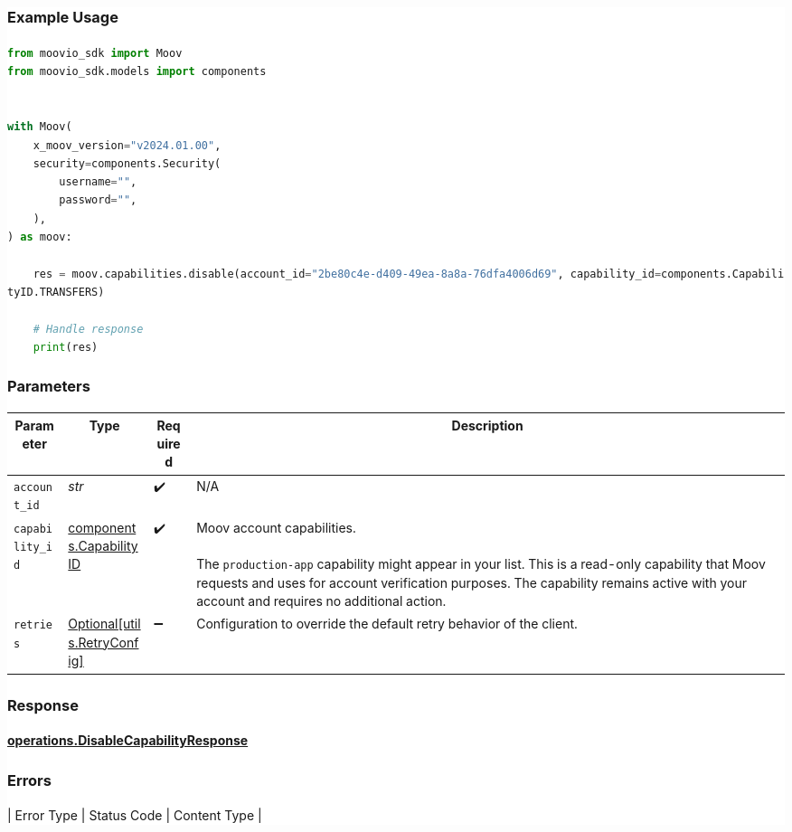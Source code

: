 ### Example Usage

```python
from moovio_sdk import Moov
from moovio_sdk.models import components


with Moov(
    x_moov_version="v2024.01.00",
    security=components.Security(
        username="",
        password="",
    ),
) as moov:

    res = moov.capabilities.disable(account_id="2be80c4e-d409-49ea-8a8a-76dfa4006d69", capability_id=components.CapabilityID.TRANSFERS)

    # Handle response
    print(res)

```

### Parameters

| Parameter                                                                                                                                                                                                                                                               | Type                                                                                                                                                                                                                                                                    | Required                                                                                                                                                                                                                                                                | Description                                                                                                                                                                                                                                                             |
| ----------------------------------------------------------------------------------------------------------------------------------------------------------------------------------------------------------------------------------------------------------------------- | ----------------------------------------------------------------------------------------------------------------------------------------------------------------------------------------------------------------------------------------------------------------------- | ----------------------------------------------------------------------------------------------------------------------------------------------------------------------------------------------------------------------------------------------------------------------- | ----------------------------------------------------------------------------------------------------------------------------------------------------------------------------------------------------------------------------------------------------------------------- |
| `account_id`                                                                                                                                                                                                                                                            | *str*                                                                                                                                                                                                                                                                   | :heavy_check_mark:                                                                                                                                                                                                                                                      | N/A                                                                                                                                                                                                                                                                     |
| `capability_id`                                                                                                                                                                                                                                                         | [components.CapabilityID](../../models/components/capabilityid.md)                                                                                                                                                                                                      | :heavy_check_mark:                                                                                                                                                                                                                                                      | Moov account capabilities.<br/><br/>The `production-app` capability might appear in your list. This is a read-only capability that Moov requests and uses for account verification purposes. The capability remains active with your account and requires no additional action. |
| `retries`                                                                                                                                                                                                                                                               | [Optional[utils.RetryConfig]](../../models/utils/retryconfig.md)                                                                                                                                                                                                        | :heavy_minus_sign:                                                                                                                                                                                                                                                      | Configuration to override the default retry behavior of the client.                                                                                                                                                                                                     |

### Response

**[operations.DisableCapabilityResponse](../../models/operations/disablecapabilityresponse.md)**

### Errors

| Error Type          | Status Code         | Content Type        |